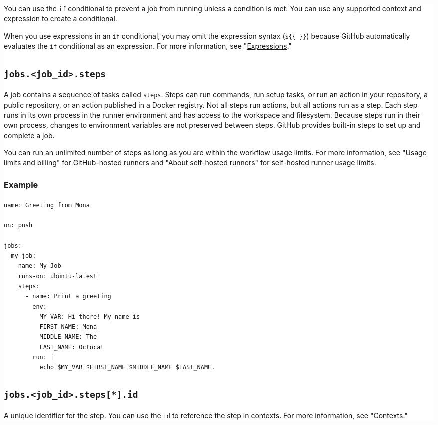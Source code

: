You can use the `if` conditional to prevent a job from running unless a condition is met. You can use any supported context and expression to create a conditional.

When you use expressions in an `if` conditional, you may omit the expression syntax (`${{ }}`) because GitHub automatically evaluates the `if` conditional as an expression. For more information, see "[Expressions](https://docs.github.com/en/actions/learn-github-actions/expressions)."

[](https://docs.github.com/en/actions/learn-github-actions/workflow-syntax-for-github-actions#jobsjob_idsteps)`jobs.<job_id>.steps`
-----------------------------------------------------------------------------------------------------------------------------------

A job contains a sequence of tasks called `steps`. Steps can run commands, run setup tasks, or run an action in your repository, a public repository, or an action published in a Docker registry. Not all steps run actions, but all actions run as a step. Each step runs in its own process in the runner environment and has access to the workspace and filesystem. Because steps run in their own process, changes to environment variables are not preserved between steps. GitHub provides built-in steps to set up and complete a job.

You can run an unlimited number of steps as long as you are within the workflow usage limits. For more information, see "[Usage limits and billing](https://docs.github.com/en/actions/reference/usage-limits-billing-and-administration)" for GitHub-hosted runners and "[About self-hosted runners](https://docs.github.com/en/actions/hosting-your-own-runners/about-self-hosted-runners/#usage-limits)" for self-hosted runner usage limits.

### [](https://docs.github.com/en/actions/learn-github-actions/workflow-syntax-for-github-actions#example-13)Example

```
name: Greeting from Mona

on: push

jobs:
  my-job:
    name: My Job
    runs-on: ubuntu-latest
    steps:
      - name: Print a greeting
        env:
          MY_VAR: Hi there! My name is
          FIRST_NAME: Mona
          MIDDLE_NAME: The
          LAST_NAME: Octocat
        run: |
          echo $MY_VAR $FIRST_NAME $MIDDLE_NAME $LAST_NAME.

```

[](https://docs.github.com/en/actions/learn-github-actions/workflow-syntax-for-github-actions#jobsjob_idstepsid)`jobs.<job_id>.steps[*].id`
-------------------------------------------------------------------------------------------------------------------------------------------

A unique identifier for the step. You can use the `id` to reference the step in contexts. For more information, see "[Contexts](https://docs.github.com/en/actions/learn-github-actions/contexts)."
